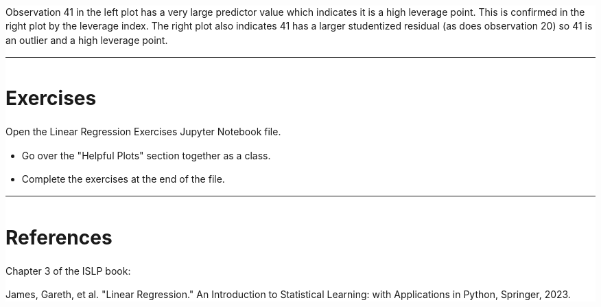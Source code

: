 Observation 41 in the left plot has a very large predictor value which indicates it is a high leverage point. This is confirmed in the right plot by the leverage index. The right plot also indicates 41 has a larger studentized residual (as does observation 20) so 41 is an outlier and a high leverage point.

---

# Exercises

Open the Linear Regression Exercises Jupyter Notebook file.

-   Go over the "Helpful Plots" section together as a class.

-   Complete the exercises at the end of the file.

---

# References

Chapter 3 of the ISLP book:

James, Gareth, et al. "Linear Regression." An Introduction to Statistical Learning: with Applications in Python, Springer, 2023.
